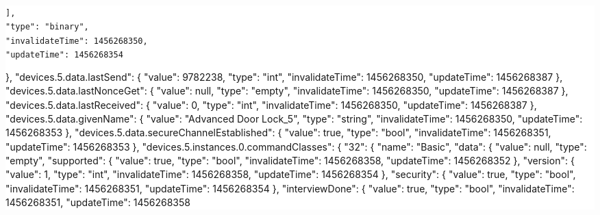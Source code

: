     ],
    "type": "binary",
    "invalidateTime": 1456268350,
    "updateTime": 1456268354
  },
  "devices.5.data.lastSend": {
    "value": 9782238,
    "type": "int",
    "invalidateTime": 1456268350,
    "updateTime": 1456268387
  },
  "devices.5.data.lastNonceGet": {
    "value": null,
    "type": "empty",
    "invalidateTime": 1456268350,
    "updateTime": 1456268387
  },
  "devices.5.data.lastReceived": {
    "value": 0,
    "type": "int",
    "invalidateTime": 1456268350,
    "updateTime": 1456268387
  },
  "devices.5.data.givenName": {
    "value": "Advanced Door Lock_5",
    "type": "string",
    "invalidateTime": 1456268350,
    "updateTime": 1456268353
  },
  "devices.5.data.secureChannelEstablished": {
    "value": true,
    "type": "bool",
    "invalidateTime": 1456268351,
    "updateTime": 1456268353
  },
  "devices.5.instances.0.commandClasses": {
    "32": {
      "name": "Basic",
      "data": {
        "value": null,
        "type": "empty",
        "supported": {
          "value": true,
          "type": "bool",
          "invalidateTime": 1456268358,
          "updateTime": 1456268352
        },
        "version": {
          "value": 1,
          "type": "int",
          "invalidateTime": 1456268358,
          "updateTime": 1456268354
        },
        "security": {
          "value": true,
          "type": "bool",
          "invalidateTime": 1456268351,
          "updateTime": 1456268354
        },
        "interviewDone": {
          "value": true,
          "type": "bool",
          "invalidateTime": 1456268351,
          "updateTime": 1456268358